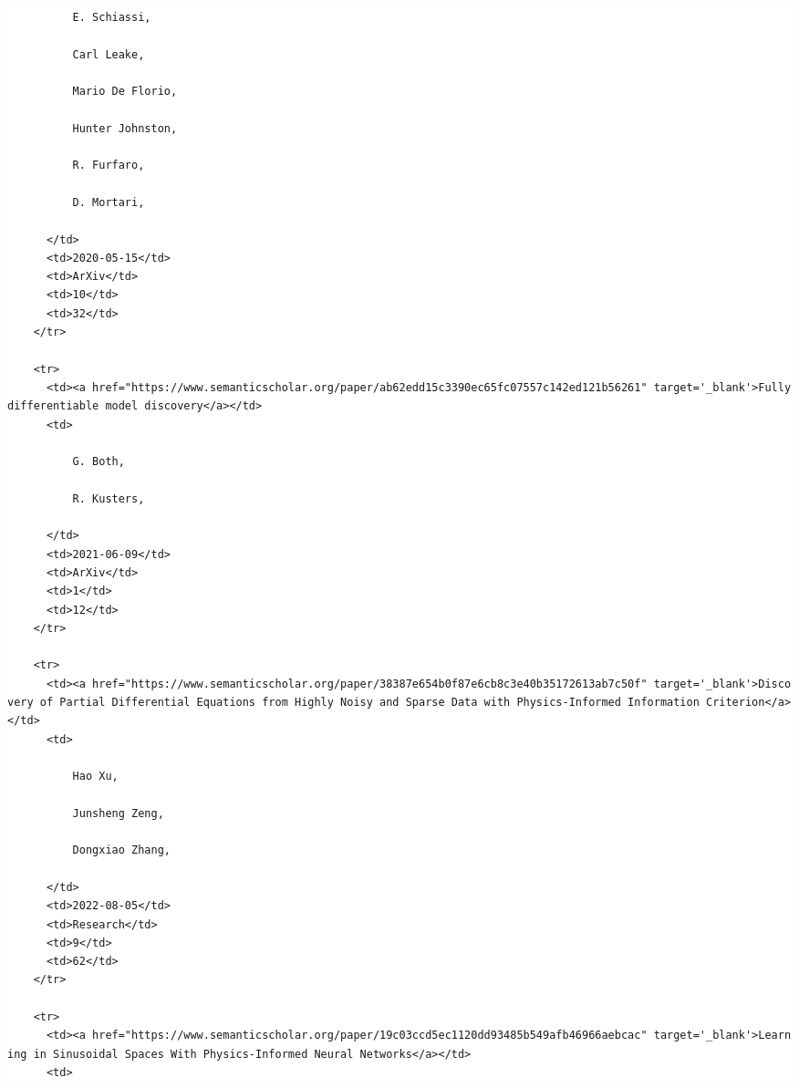               E. Schiassi,
            
              Carl Leake,
            
              Mario De Florio,
            
              Hunter Johnston,
            
              R. Furfaro,
            
              D. Mortari,
            
          </td>
          <td>2020-05-15</td>
          <td>ArXiv</td>
          <td>10</td>
          <td>32</td>
        </tr>
    
        <tr>
          <td><a href="https://www.semanticscholar.org/paper/ab62edd15c3390ec65fc07557c142ed121b56261" target='_blank'>Fully differentiable model discovery</a></td>
          <td>
            
              G. Both,
            
              R. Kusters,
            
          </td>
          <td>2021-06-09</td>
          <td>ArXiv</td>
          <td>1</td>
          <td>12</td>
        </tr>
    
        <tr>
          <td><a href="https://www.semanticscholar.org/paper/38387e654b0f87e6cb8c3e40b35172613ab7c50f" target='_blank'>Discovery of Partial Differential Equations from Highly Noisy and Sparse Data with Physics-Informed Information Criterion</a></td>
          <td>
            
              Hao Xu,
            
              Junsheng Zeng,
            
              Dongxiao Zhang,
            
          </td>
          <td>2022-08-05</td>
          <td>Research</td>
          <td>9</td>
          <td>62</td>
        </tr>
    
        <tr>
          <td><a href="https://www.semanticscholar.org/paper/19c03ccd5ec1120dd93485b549afb46966aebcac" target='_blank'>Learning in Sinusoidal Spaces With Physics-Informed Neural Networks</a></td>
          <td>
            